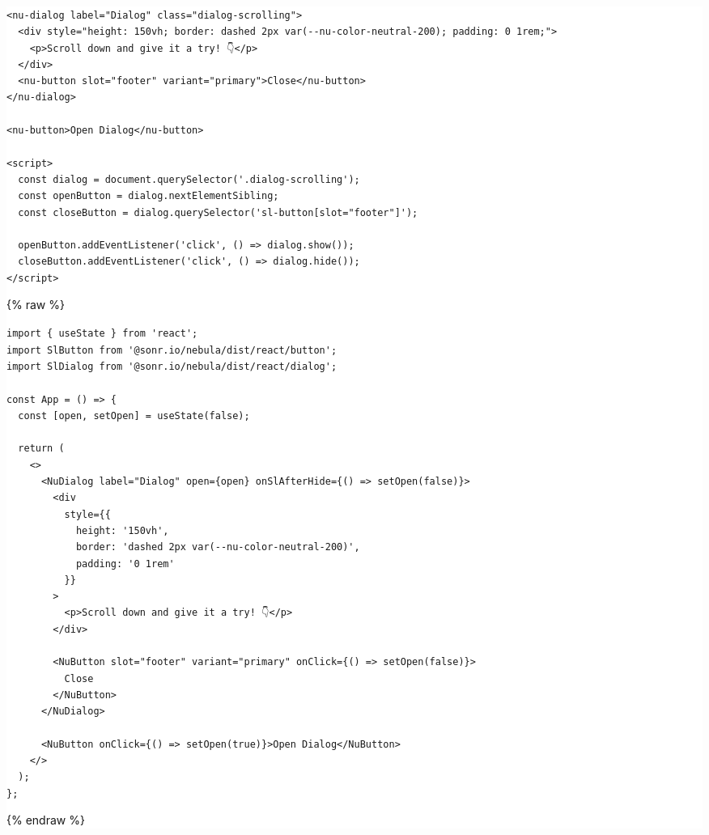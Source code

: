 ```html:preview
<nu-dialog label="Dialog" class="dialog-scrolling">
  <div style="height: 150vh; border: dashed 2px var(--nu-color-neutral-200); padding: 0 1rem;">
    <p>Scroll down and give it a try! 👇</p>
  </div>
  <nu-button slot="footer" variant="primary">Close</nu-button>
</nu-dialog>

<nu-button>Open Dialog</nu-button>

<script>
  const dialog = document.querySelector('.dialog-scrolling');
  const openButton = dialog.nextElementSibling;
  const closeButton = dialog.querySelector('sl-button[slot="footer"]');

  openButton.addEventListener('click', () => dialog.show());
  closeButton.addEventListener('click', () => dialog.hide());
</script>
```

{% raw %}

```jsx:react
import { useState } from 'react';
import SlButton from '@sonr.io/nebula/dist/react/button';
import SlDialog from '@sonr.io/nebula/dist/react/dialog';

const App = () => {
  const [open, setOpen] = useState(false);

  return (
    <>
      <NuDialog label="Dialog" open={open} onSlAfterHide={() => setOpen(false)}>
        <div
          style={{
            height: '150vh',
            border: 'dashed 2px var(--nu-color-neutral-200)',
            padding: '0 1rem'
          }}
        >
          <p>Scroll down and give it a try! 👇</p>
        </div>

        <NuButton slot="footer" variant="primary" onClick={() => setOpen(false)}>
          Close
        </NuButton>
      </NuDialog>

      <NuButton onClick={() => setOpen(true)}>Open Dialog</NuButton>
    </>
  );
};
```

{% endraw %}
